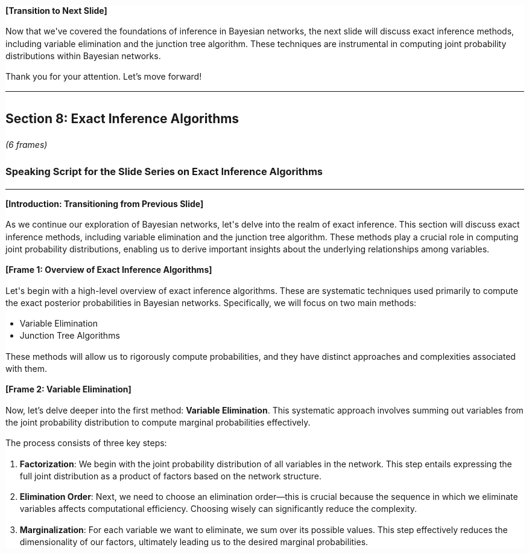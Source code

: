 **[Transition to Next Slide]**

Now that we've covered the foundations of inference in Bayesian networks, the next slide will discuss exact inference methods, including variable elimination and the junction tree algorithm. These techniques are instrumental in computing joint probability distributions within Bayesian networks.

Thank you for your attention. Let’s move forward!

---

## Section 8: Exact Inference Algorithms
*(6 frames)*

### Speaking Script for the Slide Series on Exact Inference Algorithms

---

**[Introduction: Transitioning from Previous Slide]**

As we continue our exploration of Bayesian networks, let's delve into the realm of exact inference. This section will discuss exact inference methods, including variable elimination and the junction tree algorithm. These methods play a crucial role in computing joint probability distributions, enabling us to derive important insights about the underlying relationships among variables.

**[Frame 1: Overview of Exact Inference Algorithms]**

Let's begin with a high-level overview of exact inference algorithms. These are systematic techniques used primarily to compute the exact posterior probabilities in Bayesian networks. Specifically, we will focus on two main methods: 

- Variable Elimination
- Junction Tree Algorithms

These methods will allow us to rigorously compute probabilities, and they have distinct approaches and complexities associated with them.

**[Frame 2: Variable Elimination]**

Now, let’s delve deeper into the first method: **Variable Elimination**. This systematic approach involves summing out variables from the joint probability distribution to compute marginal probabilities effectively.

The process consists of three key steps:

1. **Factorization**: We begin with the joint probability distribution of all variables in the network. This step entails expressing the full joint distribution as a product of factors based on the network structure.
   
2. **Elimination Order**: Next, we need to choose an elimination order—this is crucial because the sequence in which we eliminate variables affects computational efficiency. Choosing wisely can significantly reduce the complexity.

3. **Marginalization**: For each variable we want to eliminate, we sum over its possible values. This step effectively reduces the dimensionality of our factors, ultimately leading us to the desired marginal probabilities.
